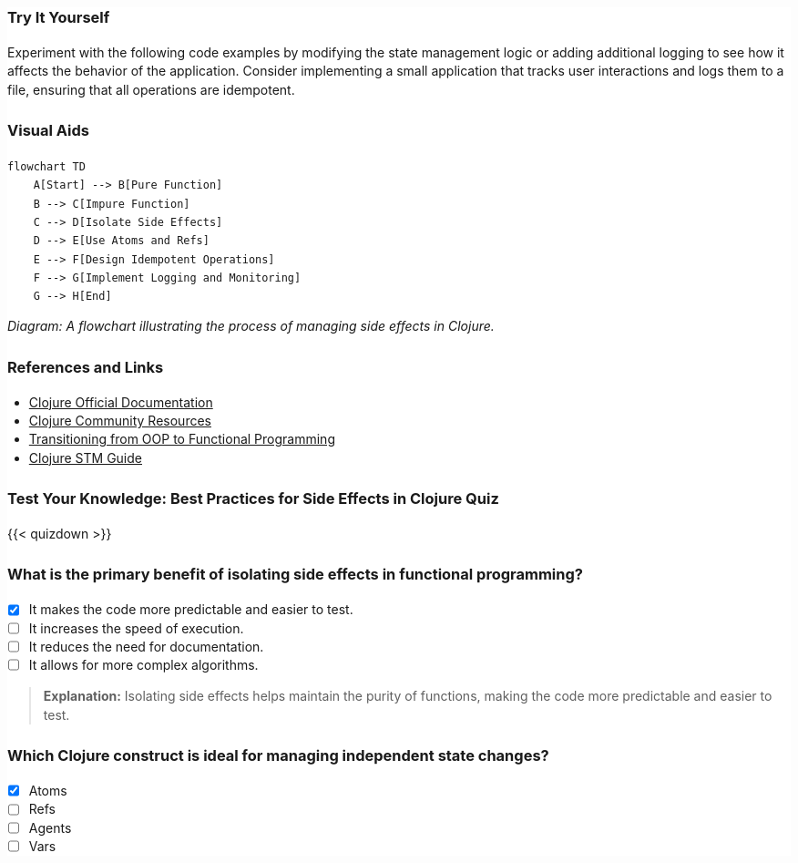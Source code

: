 ### Try It Yourself

Experiment with the following code examples by modifying the state management logic or adding additional logging to see how it affects the behavior of the application. Consider implementing a small application that tracks user interactions and logs them to a file, ensuring that all operations are idempotent.

### Visual Aids

```mermaid
flowchart TD
    A[Start] --> B[Pure Function]
    B --> C[Impure Function]
    C --> D[Isolate Side Effects]
    D --> E[Use Atoms and Refs]
    E --> F[Design Idempotent Operations]
    F --> G[Implement Logging and Monitoring]
    G --> H[End]
```

*Diagram: A flowchart illustrating the process of managing side effects in Clojure.*

### References and Links

- [Clojure Official Documentation](https://clojure.org/reference)
- [Clojure Community Resources](https://clojure.org/community/resources)
- [Transitioning from OOP to Functional Programming](https://www.lispcast.com/oo-to-fp/)
- [Clojure STM Guide](https://clojure.org/reference/refs)

### Test Your Knowledge: Best Practices for Side Effects in Clojure Quiz

{{< quizdown >}}

### What is the primary benefit of isolating side effects in functional programming?

- [x] It makes the code more predictable and easier to test.
- [ ] It increases the speed of execution.
- [ ] It reduces the need for documentation.
- [ ] It allows for more complex algorithms.

> **Explanation:** Isolating side effects helps maintain the purity of functions, making the code more predictable and easier to test.


### Which Clojure construct is ideal for managing independent state changes?

- [x] Atoms
- [ ] Refs
- [ ] Agents
- [ ] Vars
